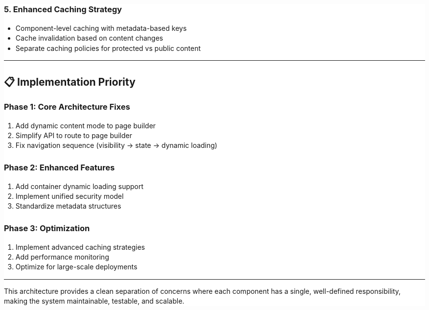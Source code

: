 ### **5. Enhanced Caching Strategy**
- Component-level caching with metadata-based keys
- Cache invalidation based on content changes
- Separate caching policies for protected vs public content

---

## 📋 Implementation Priority

### **Phase 1: Core Architecture Fixes**
1. Add dynamic content mode to page builder
2. Simplify API to route to page builder
3. Fix navigation sequence (visibility → state → dynamic loading)

### **Phase 2: Enhanced Features**
1. Add container dynamic loading support
2. Implement unified security model
3. Standardize metadata structures

### **Phase 3: Optimization**
1. Implement advanced caching strategies
2. Add performance monitoring
3. Optimize for large-scale deployments

---

This architecture provides a clean separation of concerns where each component has a single, well-defined responsibility, making the system maintainable, testable, and scalable.
